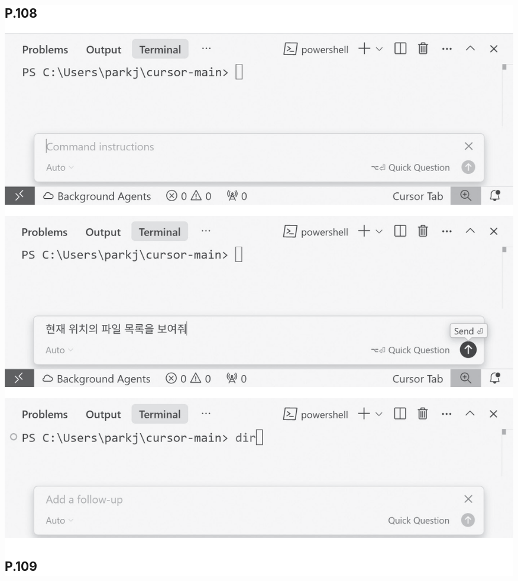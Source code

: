 ## P.108

![](../screenshots/p108-1.png)

![](../screenshots/p108-2.png)

![](../screenshots/p108-3.png)

## P.109
